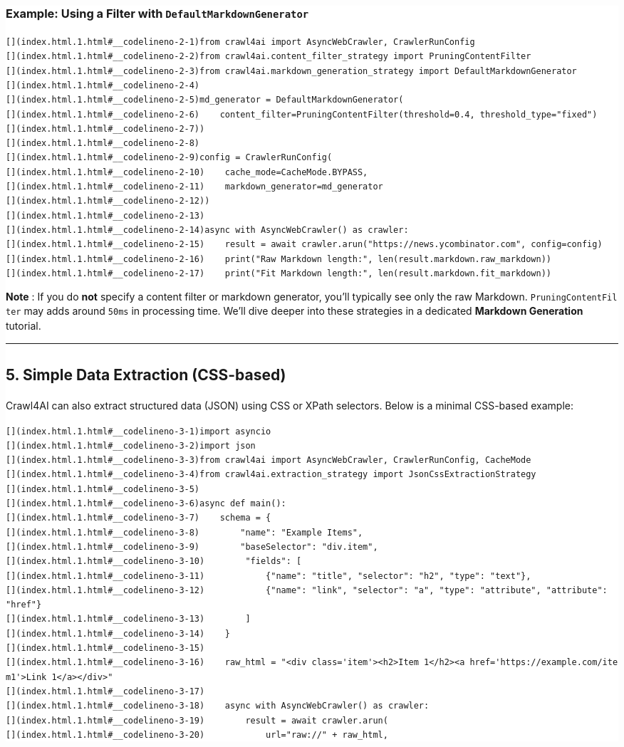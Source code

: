 

### Example: Using a Filter with `DefaultMarkdownGenerator`
    
    
    [](index.html.1.html#__codelineno-2-1)from crawl4ai import AsyncWebCrawler, CrawlerRunConfig
    [](index.html.1.html#__codelineno-2-2)from crawl4ai.content_filter_strategy import PruningContentFilter
    [](index.html.1.html#__codelineno-2-3)from crawl4ai.markdown_generation_strategy import DefaultMarkdownGenerator
    [](index.html.1.html#__codelineno-2-4)
    [](index.html.1.html#__codelineno-2-5)md_generator = DefaultMarkdownGenerator(
    [](index.html.1.html#__codelineno-2-6)    content_filter=PruningContentFilter(threshold=0.4, threshold_type="fixed")
    [](index.html.1.html#__codelineno-2-7))
    [](index.html.1.html#__codelineno-2-8)
    [](index.html.1.html#__codelineno-2-9)config = CrawlerRunConfig(
    [](index.html.1.html#__codelineno-2-10)    cache_mode=CacheMode.BYPASS,
    [](index.html.1.html#__codelineno-2-11)    markdown_generator=md_generator
    [](index.html.1.html#__codelineno-2-12))
    [](index.html.1.html#__codelineno-2-13)
    [](index.html.1.html#__codelineno-2-14)async with AsyncWebCrawler() as crawler:
    [](index.html.1.html#__codelineno-2-15)    result = await crawler.arun("https://news.ycombinator.com", config=config)
    [](index.html.1.html#__codelineno-2-16)    print("Raw Markdown length:", len(result.markdown.raw_markdown))
    [](index.html.1.html#__codelineno-2-17)    print("Fit Markdown length:", len(result.markdown.fit_markdown))
    

**Note** : If you do **not** specify a content filter or markdown generator, you’ll typically see only the raw Markdown. `PruningContentFilter` may adds around `50ms` in processing time. We’ll dive deeper into these strategies in a dedicated **Markdown Generation** tutorial.

* * *

## 5\. Simple Data Extraction (CSS-based)

Crawl4AI can also extract structured data (JSON) using CSS or XPath selectors. Below is a minimal CSS-based example:
    
    
    [](index.html.1.html#__codelineno-3-1)import asyncio
    [](index.html.1.html#__codelineno-3-2)import json
    [](index.html.1.html#__codelineno-3-3)from crawl4ai import AsyncWebCrawler, CrawlerRunConfig, CacheMode
    [](index.html.1.html#__codelineno-3-4)from crawl4ai.extraction_strategy import JsonCssExtractionStrategy
    [](index.html.1.html#__codelineno-3-5)
    [](index.html.1.html#__codelineno-3-6)async def main():
    [](index.html.1.html#__codelineno-3-7)    schema = {
    [](index.html.1.html#__codelineno-3-8)        "name": "Example Items",
    [](index.html.1.html#__codelineno-3-9)        "baseSelector": "div.item",
    [](index.html.1.html#__codelineno-3-10)        "fields": [
    [](index.html.1.html#__codelineno-3-11)            {"name": "title", "selector": "h2", "type": "text"},
    [](index.html.1.html#__codelineno-3-12)            {"name": "link", "selector": "a", "type": "attribute", "attribute": "href"}
    [](index.html.1.html#__codelineno-3-13)        ]
    [](index.html.1.html#__codelineno-3-14)    }
    [](index.html.1.html#__codelineno-3-15)
    [](index.html.1.html#__codelineno-3-16)    raw_html = "<div class='item'><h2>Item 1</h2><a href='https://example.com/item1'>Link 1</a></div>"
    [](index.html.1.html#__codelineno-3-17)
    [](index.html.1.html#__codelineno-3-18)    async with AsyncWebCrawler() as crawler:
    [](index.html.1.html#__codelineno-3-19)        result = await crawler.arun(
    [](index.html.1.html#__codelineno-3-20)            url="raw://" + raw_html,
